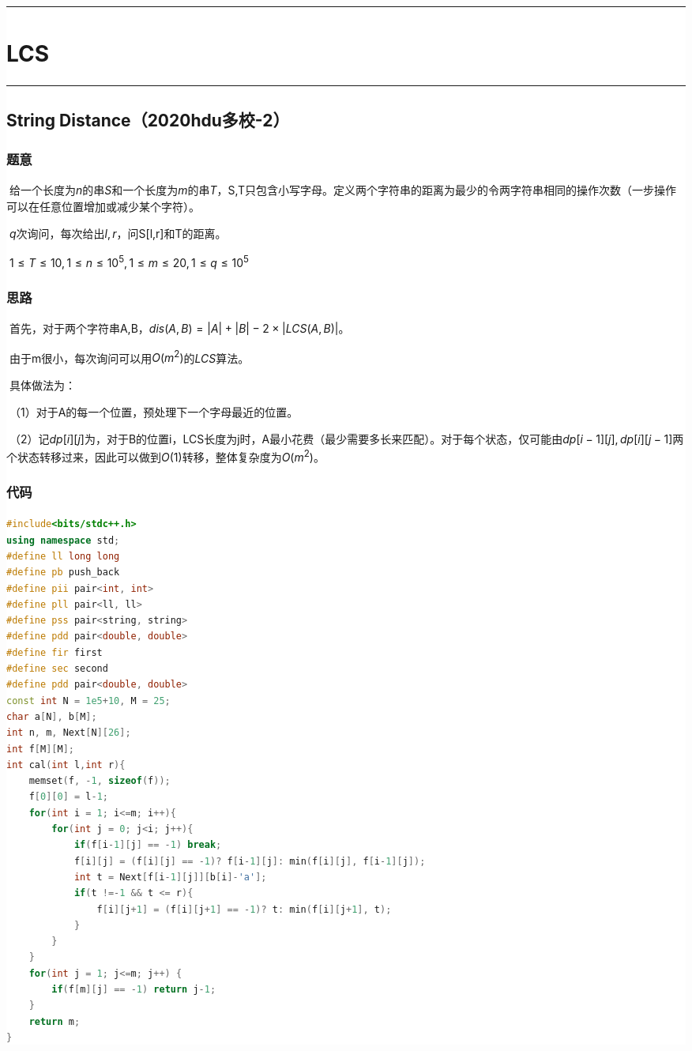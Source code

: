 -----

# LCS

----

## String Distance（2020hdu多校-2）

### 题意

​	给一个长度为$n$的串$S$和一个长度为$m$的串$T$，S,T只包含小写字母。定义两个字符串的距离为最少的令两字符串相同的操作次数（一步操作可以在任意位置增加或减少某个字符）。

​	$q$次询问，每次给出$l,r$，问S[l,r]和T的距离。

​	$1\le T\le 10, 1\le n\le 10^5, 1\le m\le 20, 1\le q\le 10^5$

### 思路

​	首先，对于两个字符串A,B，$dis(A, B) = |A|+|B| - 2\times |LCS(A, B)|$。

​	由于m很小，每次询问可以用$O(m^2)$的$LCS$算法。

​	具体做法为：

​	（1）对于A的每一个位置，预处理下一个字母最近的位置。

​	（2）记$dp[i][j]$为，对于B的位置i，LCS长度为j时，A最小花费（最少需要多长来匹配）。对于每个状态，仅可能由$dp[i-1][j],dp[i][j-1]$两个状态转移过来，因此可以做到$O(1)$转移，整体复杂度为$O(m^2)$。

### 代码

```c++
#include<bits/stdc++.h>
using namespace std;
#define ll long long
#define pb push_back
#define pii pair<int, int>
#define pll pair<ll, ll>
#define pss pair<string, string>
#define pdd pair<double, double>
#define fir first
#define sec second
#define pdd pair<double, double>
const int N = 1e5+10, M = 25;
char a[N], b[M];
int n, m, Next[N][26];
int f[M][M];
int cal(int l,int r){
    memset(f, -1, sizeof(f));
    f[0][0] = l-1;
    for(int i = 1; i<=m; i++){
        for(int j = 0; j<i; j++){
            if(f[i-1][j] == -1) break;
            f[i][j] = (f[i][j] == -1)? f[i-1][j]: min(f[i][j], f[i-1][j]);
            int t = Next[f[i-1][j]][b[i]-'a'];
            if(t !=-1 && t <= r){
                f[i][j+1] = (f[i][j+1] == -1)? t: min(f[i][j+1], t);
            }
        }
    }
    for(int j = 1; j<=m; j++) {
        if(f[m][j] == -1) return j-1;
    }
    return m;
}
```